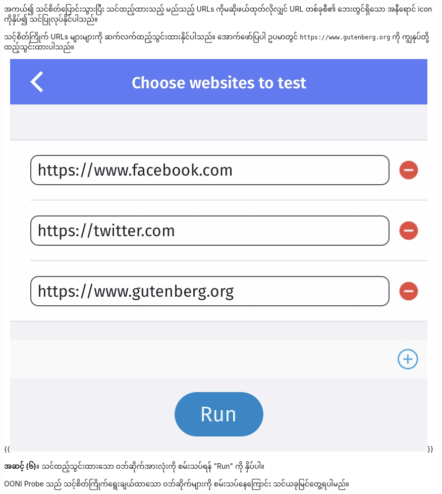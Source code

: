 အကယ်၍ သင်စိတ်ပြောင်းသွားပြီး သင်ထည့်ထားသည့် မည်သည့် URLs ကိုမဆိုဖယ်ထုတ်လိုလျှင် URL တစ်ခုစီ၏ ဘေးတွင်ရှိသော အနီရောင် icon ကိုနှိပ်၍ သင်ပြုလုပ်နိုင်ပါသည်။ 

သင့်စိတ်ကြိုက် URLs များများကို ဆက်လက်ထည့်သွင်းထားနိုင်ပါသည်။ အောက်ဖော်ပြပါ ဥပမာတွင် `https://www.gutenberg.org` ကို ကျွနုပ်တို့ထည့်သွင်းထားပါသည်။ 

{{<img src="images/image9.jpg" title="add url twitter.com" alt="add url twitter.com">}}

**အဆင့် (၆)**။ သင်ထည့်သွင်းထားသော ဝဘ်ဆိုက်အားလုံးကို စမ်းသပ်ရန် "Run" ကို နှိပ်ပါ။ 

OONI Probe သည် သင့်စိတ်ကြိုက်ရွေးချယ်ထာသော ဝဘ်ဆိုက်များကို စမ်းသပ်နေကြောင်း သင်ယခုမြင်တွေ့ရပါမည်။ 
